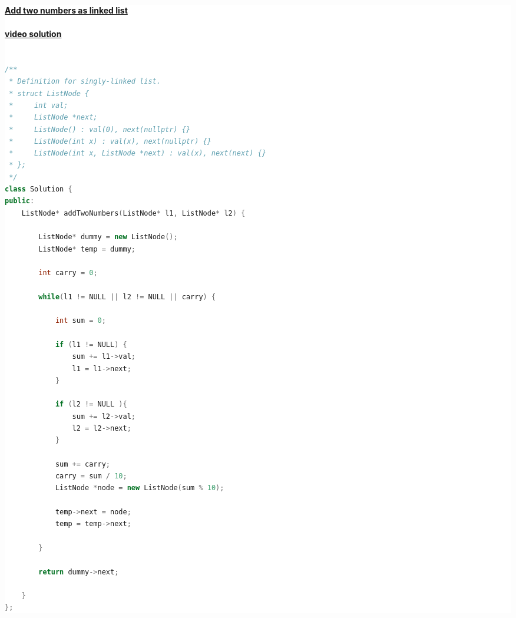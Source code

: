 
#### [Add two numbers as linked list](https://leetcode.com/problems/add-two-numbers/)


#### [video solution](https://youtu.be/LBVsXSMOIk4?list=PLgUwDviBIf0p4ozDR_kJJkONnb1wdx2Ma)

```cpp

/**
 * Definition for singly-linked list.
 * struct ListNode {
 *     int val;
 *     ListNode *next;
 *     ListNode() : val(0), next(nullptr) {}
 *     ListNode(int x) : val(x), next(nullptr) {}
 *     ListNode(int x, ListNode *next) : val(x), next(next) {}
 * };
 */
class Solution {
public:
    ListNode* addTwoNumbers(ListNode* l1, ListNode* l2) {
        
        ListNode* dummy = new ListNode();
        ListNode* temp = dummy;
        
        int carry = 0;
        
        while(l1 != NULL || l2 != NULL || carry) {
            
            int sum = 0;
            
            if (l1 != NULL) {
                sum += l1->val;
                l1 = l1->next;
            }
            
            if (l2 != NULL ){
                sum += l2->val;
                l2 = l2->next;
            }
            
            sum += carry;
            carry = sum / 10;
            ListNode *node = new ListNode(sum % 10);
            
            temp->next = node;
            temp = temp->next;
            
        }
        
        return dummy->next;
        
    }
};

```

